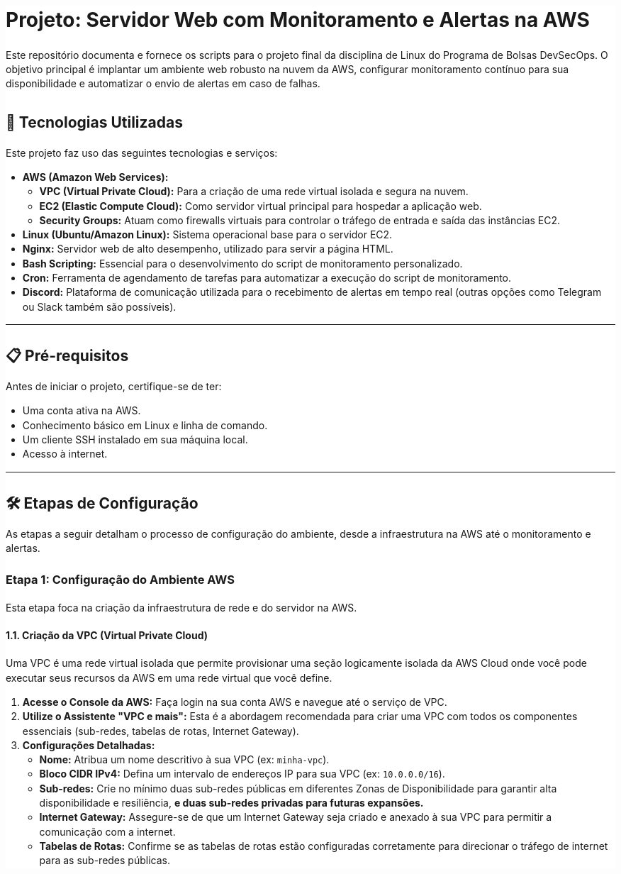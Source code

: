 # Projeto: Servidor Web com Monitoramento e Alertas na AWS

Este repositório documenta e fornece os scripts para o projeto final da disciplina de Linux do Programa de Bolsas DevSecOps. O objetivo principal é implantar um ambiente web robusto na nuvem da AWS, configurar monitoramento contínuo para sua disponibilidade e automatizar o envio de alertas em caso de falhas.

## 🚀 Tecnologias Utilizadas

Este projeto faz uso das seguintes tecnologias e serviços:

*   **AWS (Amazon Web Services):**
    *   **VPC (Virtual Private Cloud):** Para a criação de uma rede virtual isolada e segura na nuvem.
    *   **EC2 (Elastic Compute Cloud):** Como servidor virtual principal para hospedar a aplicação web.
    *   **Security Groups:** Atuam como firewalls virtuais para controlar o tráfego de entrada e saída das instâncias EC2.
*   **Linux (Ubuntu/Amazon Linux):** Sistema operacional base para o servidor EC2.
*   **Nginx:** Servidor web de alto desempenho, utilizado para servir a página HTML.
*   **Bash Scripting:** Essencial para o desenvolvimento do script de monitoramento personalizado.
*   **Cron:** Ferramenta de agendamento de tarefas para automatizar a execução do script de monitoramento.
*   **Discord:** Plataforma de comunicação utilizada para o recebimento de alertas em tempo real (outras opções como Telegram ou Slack também são possíveis).

---

## 📋 Pré-requisitos

Antes de iniciar o projeto, certifique-se de ter:

*   Uma conta ativa na AWS.
*   Conhecimento básico em Linux e linha de comando.
*   Um cliente SSH instalado em sua máquina local.
*   Acesso à internet.

---

## 🛠️ Etapas de Configuração

As etapas a seguir detalham o processo de configuração do ambiente, desde a infraestrutura na AWS até o monitoramento e alertas.

### Etapa 1: Configuração do Ambiente AWS

Esta etapa foca na criação da infraestrutura de rede e do servidor na AWS.

#### 1.1. Criação da VPC (Virtual Private Cloud)

Uma VPC é uma rede virtual isolada que permite provisionar uma seção logicamente isolada da AWS Cloud onde você pode executar seus recursos da AWS em uma rede virtual que você define.

1.  **Acesse o Console da AWS:** Faça login na sua conta AWS e navegue até o serviço de VPC.
2.  **Utilize o Assistente "VPC e mais":** Esta é a abordagem recomendada para criar uma VPC com todos os componentes essenciais (sub-redes, tabelas de rotas, Internet Gateway).
3.  **Configurações Detalhadas:**
    *   **Nome:** Atribua um nome descritivo à sua VPC (ex: `minha-vpc`).
    *   **Bloco CIDR IPv4:** Defina um intervalo de endereços IP para sua VPC (ex: `10.0.0.0/16`).
    *   **Sub-redes:** Crie no mínimo duas sub-redes públicas em diferentes Zonas de Disponibilidade para garantir alta disponibilidade e resiliência, **e duas sub-redes privadas para futuras expansões.**
    *   **Internet Gateway:** Assegure-se de que um Internet Gateway seja criado e anexado à sua VPC para permitir a comunicação com a internet.
    *   **Tabelas de Rotas:** Confirme se as tabelas de rotas estão configuradas corretamente para direcionar o tráfego de internet para as sub-redes públicas.
